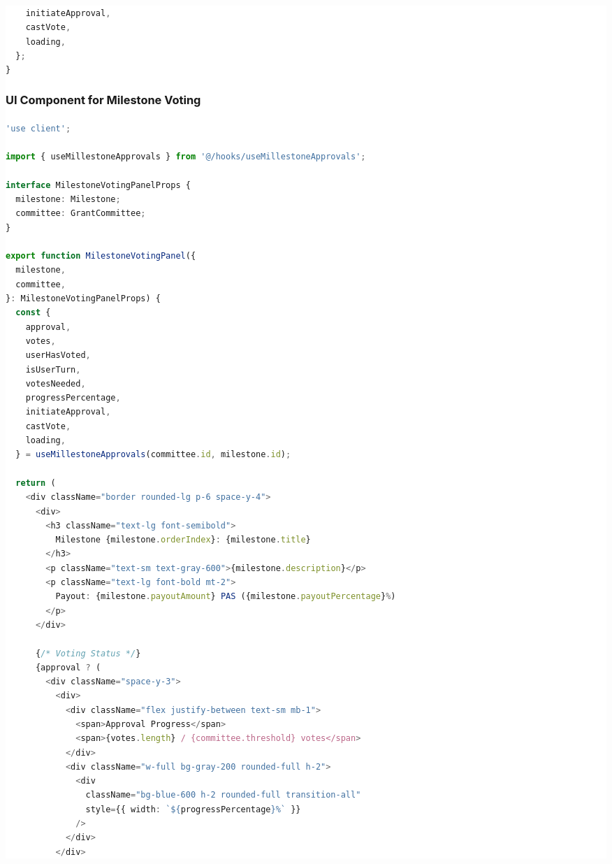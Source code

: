 ```typescript
    initiateApproval,
    castVote,
    loading,
  };
}
```

### UI Component for Milestone Voting

```typescript
'use client';

import { useMillestoneApprovals } from '@/hooks/useMillestoneApprovals';

interface MilestoneVotingPanelProps {
  milestone: Milestone;
  committee: GrantCommittee;
}

export function MilestoneVotingPanel({
  milestone,
  committee,
}: MilestoneVotingPanelProps) {
  const {
    approval,
    votes,
    userHasVoted,
    isUserTurn,
    votesNeeded,
    progressPercentage,
    initiateApproval,
    castVote,
    loading,
  } = useMillestoneApprovals(committee.id, milestone.id);

  return (
    <div className="border rounded-lg p-6 space-y-4">
      <div>
        <h3 className="text-lg font-semibold">
          Milestone {milestone.orderIndex}: {milestone.title}
        </h3>
        <p className="text-sm text-gray-600">{milestone.description}</p>
        <p className="text-lg font-bold mt-2">
          Payout: {milestone.payoutAmount} PAS ({milestone.payoutPercentage}%)
        </p>
      </div>

      {/* Voting Status */}
      {approval ? (
        <div className="space-y-3">
          <div>
            <div className="flex justify-between text-sm mb-1">
              <span>Approval Progress</span>
              <span>{votes.length} / {committee.threshold} votes</span>
            </div>
            <div className="w-full bg-gray-200 rounded-full h-2">
              <div
                className="bg-blue-600 h-2 rounded-full transition-all"
                style={{ width: `${progressPercentage}%` }}
              />
            </div>
          </div>

```